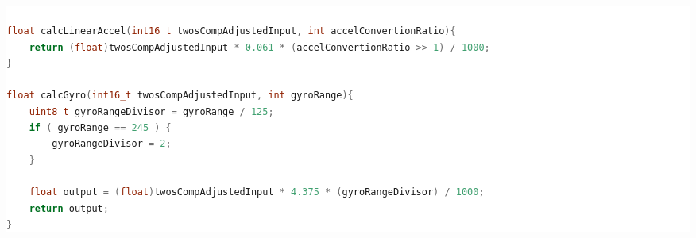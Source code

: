 ```c

float calcLinearAccel(int16_t twosCompAdjustedInput, int accelConvertionRatio){
	return (float)twosCompAdjustedInput * 0.061 * (accelConvertionRatio >> 1) / 1000;
}

float calcGyro(int16_t twosCompAdjustedInput, int gyroRange){
	uint8_t gyroRangeDivisor = gyroRange / 125;
	if ( gyroRange == 245 ) {
		gyroRangeDivisor = 2;
	}

	float output = (float)twosCompAdjustedInput * 4.375 * (gyroRangeDivisor) / 1000;
	return output;
}


```

